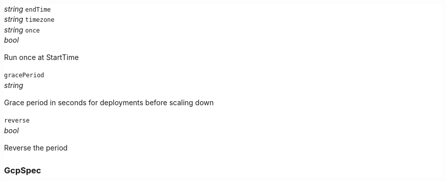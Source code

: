 <em>
string
</em>
</td>
<td>
</td>
</tr>
<tr>
<td>
<code>endTime</code><br/>
<em>
string
</em>
</td>
<td>
</td>
</tr>
<tr>
<td>
<code>timezone</code><br/>
<em>
string
</em>
</td>
<td>
</td>
</tr>
<tr>
<td>
<code>once</code><br/>
<em>
bool
</em>
</td>
<td>
<p>Run once at StartTime</p>
</td>
</tr>
<tr>
<td>
<code>gracePeriod</code><br/>
<em>
string
</em>
</td>
<td>
<p>Grace period in seconds for deployments before scaling down</p>
</td>
</tr>
<tr>
<td>
<code>reverse</code><br/>
<em>
bool
</em>
</td>
<td>
<p>Reverse the period</p>
</td>
</tr>
</tbody>
</table>
<h3 id="cloudscaler.io/v1alpha1.GcpSpec">GcpSpec
</h3>